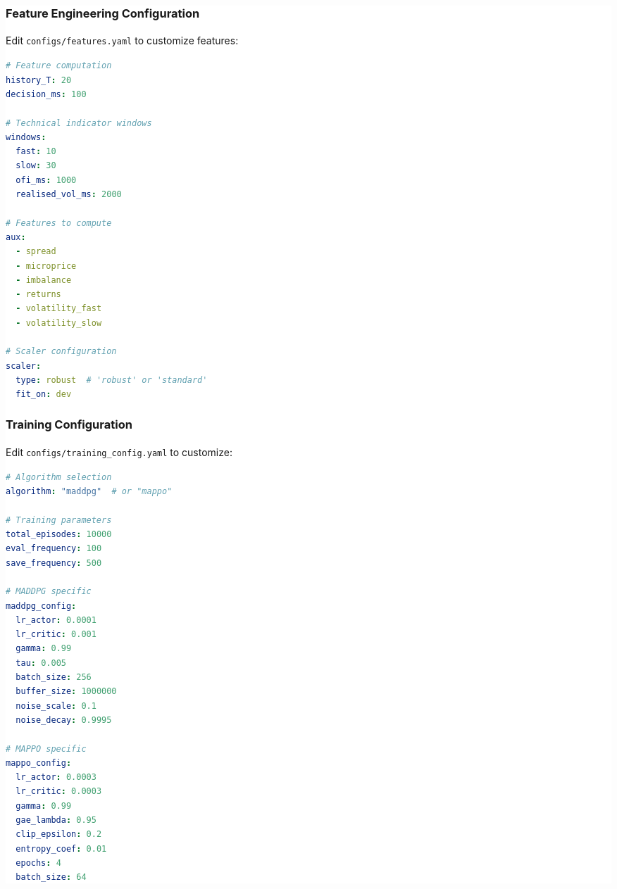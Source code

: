 ### Feature Engineering Configuration

Edit `configs/features.yaml` to customize features:

```yaml
# Feature computation
history_T: 20
decision_ms: 100

# Technical indicator windows
windows:
  fast: 10
  slow: 30
  ofi_ms: 1000
  realised_vol_ms: 2000

# Features to compute
aux:
  - spread
  - microprice
  - imbalance
  - returns
  - volatility_fast
  - volatility_slow

# Scaler configuration
scaler:
  type: robust  # 'robust' or 'standard'
  fit_on: dev
```

### Training Configuration

Edit `configs/training_config.yaml` to customize:

```yaml
# Algorithm selection
algorithm: "maddpg"  # or "mappo"

# Training parameters
total_episodes: 10000
eval_frequency: 100
save_frequency: 500

# MADDPG specific
maddpg_config:
  lr_actor: 0.0001
  lr_critic: 0.001
  gamma: 0.99
  tau: 0.005
  batch_size: 256
  buffer_size: 1000000
  noise_scale: 0.1
  noise_decay: 0.9995

# MAPPO specific
mappo_config:
  lr_actor: 0.0003
  lr_critic: 0.0003
  gamma: 0.99
  gae_lambda: 0.95
  clip_epsilon: 0.2
  entropy_coef: 0.01
  epochs: 4
  batch_size: 64
```